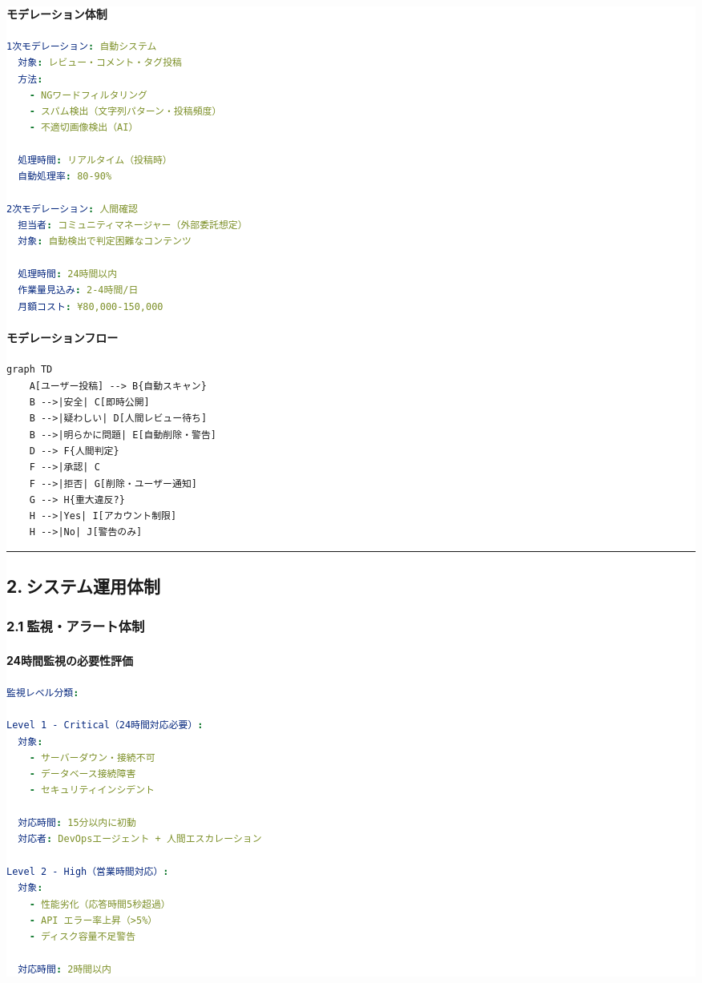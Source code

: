 #### モデレーション体制

```yaml
1次モデレーション: 自動システム
  対象: レビュー・コメント・タグ投稿
  方法:
    - NGワードフィルタリング
    - スパム検出（文字列パターン・投稿頻度）
    - 不適切画像検出（AI）

  処理時間: リアルタイム（投稿時）
  自動処理率: 80-90%

2次モデレーション: 人間確認
  担当者: コミュニティマネージャー（外部委託想定）
  対象: 自動検出で判定困難なコンテンツ

  処理時間: 24時間以内
  作業量見込み: 2-4時間/日
  月額コスト: ¥80,000-150,000
```

#### モデレーションフロー

```mermaid
graph TD
    A[ユーザー投稿] --> B{自動スキャン}
    B -->|安全| C[即時公開]
    B -->|疑わしい| D[人間レビュー待ち]
    B -->|明らかに問題| E[自動削除・警告]
    D --> F{人間判定}
    F -->|承認| C
    F -->|拒否| G[削除・ユーザー通知]
    G --> H{重大違反?}
    H -->|Yes| I[アカウント制限]
    H -->|No| J[警告のみ]
```

---

## 2. システム運用体制

### 2.1 監視・アラート体制

#### 24時間監視の必要性評価

```yaml
監視レベル分類:

Level 1 - Critical（24時間対応必要）:
  対象:
    - サーバーダウン・接続不可
    - データベース接続障害
    - セキュリティインシデント

  対応時間: 15分以内に初動
  対応者: DevOpsエージェント + 人間エスカレーション

Level 2 - High（営業時間対応）:
  対象:
    - 性能劣化（応答時間5秒超過）
    - API エラー率上昇（>5%）
    - ディスク容量不足警告

  対応時間: 2時間以内
```
